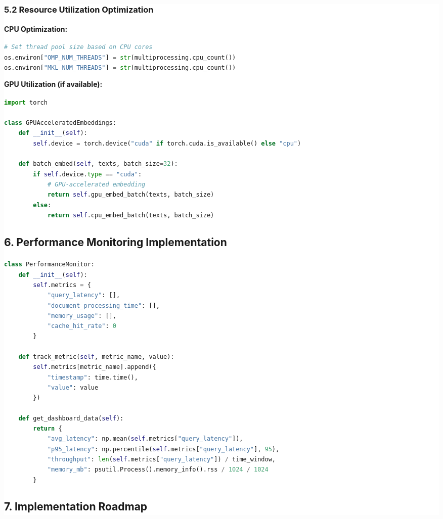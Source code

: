 ### 5.2 Resource Utilization Optimization

**CPU Optimization:**
```python
# Set thread pool size based on CPU cores
os.environ["OMP_NUM_THREADS"] = str(multiprocessing.cpu_count())
os.environ["MKL_NUM_THREADS"] = str(multiprocessing.cpu_count())
```

**GPU Utilization (if available):**
```python
import torch

class GPUAcceleratedEmbeddings:
    def __init__(self):
        self.device = torch.device("cuda" if torch.cuda.is_available() else "cpu")

    def batch_embed(self, texts, batch_size=32):
        if self.device.type == "cuda":
            # GPU-accelerated embedding
            return self.gpu_embed_batch(texts, batch_size)
        else:
            return self.cpu_embed_batch(texts, batch_size)
```

## 6. Performance Monitoring Implementation

```python
class PerformanceMonitor:
    def __init__(self):
        self.metrics = {
            "query_latency": [],
            "document_processing_time": [],
            "memory_usage": [],
            "cache_hit_rate": 0
        }

    def track_metric(self, metric_name, value):
        self.metrics[metric_name].append({
            "timestamp": time.time(),
            "value": value
        })

    def get_dashboard_data(self):
        return {
            "avg_latency": np.mean(self.metrics["query_latency"]),
            "p95_latency": np.percentile(self.metrics["query_latency"], 95),
            "throughput": len(self.metrics["query_latency"]) / time_window,
            "memory_mb": psutil.Process().memory_info().rss / 1024 / 1024
        }
```

## 7. Implementation Roadmap
